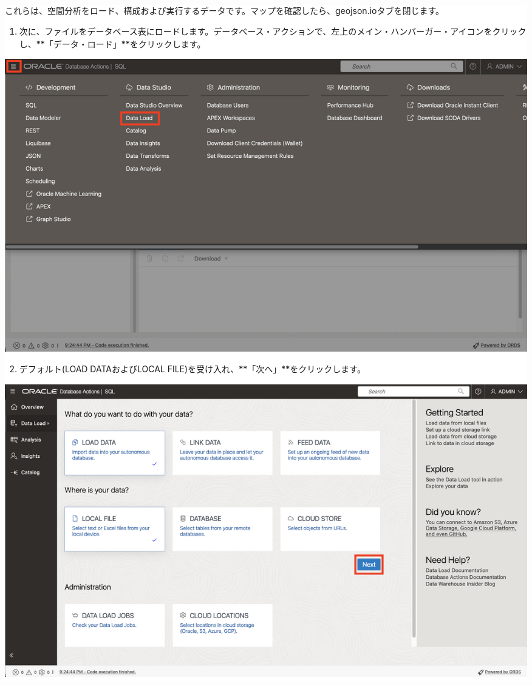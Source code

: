 
これらは、空間分析をロード、構成および実行するデータです。マップを確認したら、geojson.ioタブを閉じます。

1.  次に、ファイルをデータベース表にロードします。データベース・アクションで、左上のメイン・ハンバーガー・アイコンをクリックし、**「データ・ロード」**をクリックします。

![空間データの準備](images/create-data-01.png)

2.  デフォルト(LOAD DATAおよびLOCAL FILE)を受け入れ、**「次へ」**をクリックします。

![空間データの準備](images/create-data-02.png)
